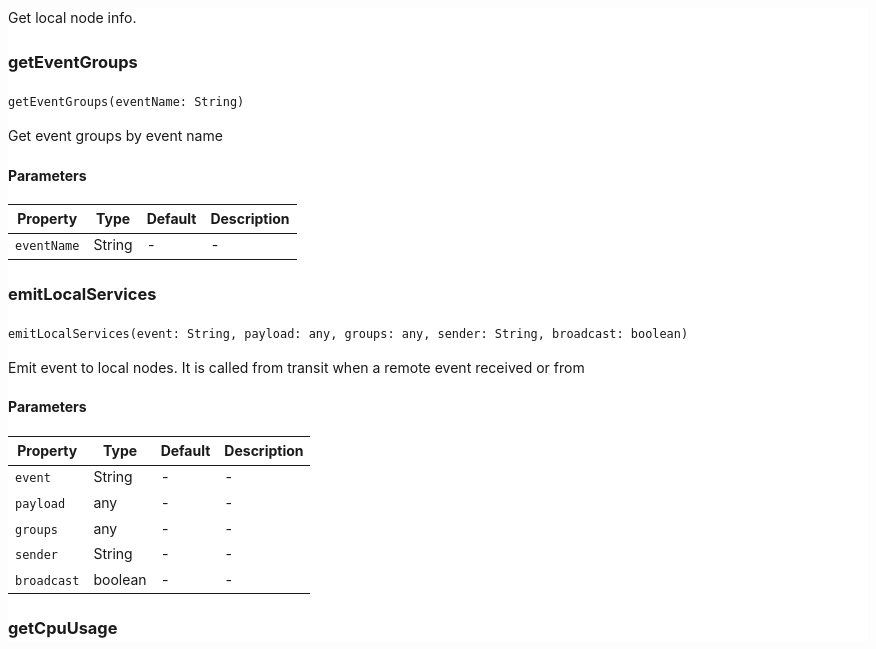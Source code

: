 Get local node info.









### getEventGroups



`getEventGroups(eventName: String)`

Get event groups by event name


#### Parameters

| Property | Type | Default | Description |
| -------- | ---- | ------- | ----------- |
| `eventName` | String | - | - |








### emitLocalServices



`emitLocalServices(event: String, payload: any, groups: any, sender: String, broadcast: boolean)`

Emit event to local nodes. It is called from transit when a remote event received
or from 


#### Parameters

| Property | Type | Default | Description |
| -------- | ---- | ------- | ----------- |
| `event` | String | - | - |
| `payload` | any | - | - |
| `groups` | any | - | - |
| `sender` | String | - | - |
| `broadcast` | boolean | - | - |








### getCpuUsage


